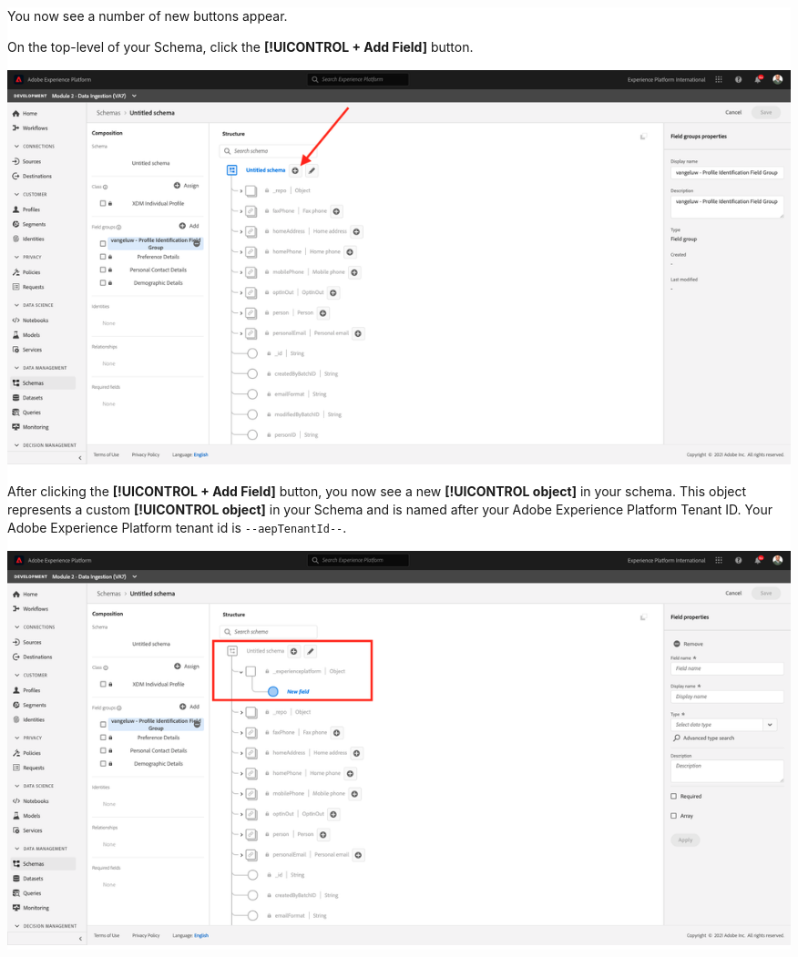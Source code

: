 You now see a number of new buttons appear.

On the top-level of your Schema, click the **[!UICONTROL + Add Field]** button.

![Data Ingestion](./images/clickaddfield.png)

After clicking the **[!UICONTROL + Add Field]** button, you now see a new **[!UICONTROL object]** in your schema. This object represents a custom **[!UICONTROL object]** in your Schema and is named after your Adobe Experience Platform Tenant ID. Your Adobe Experience Platform tenant id is `--aepTenantId--`.

![Data Ingestion](./images/tenant.png)
